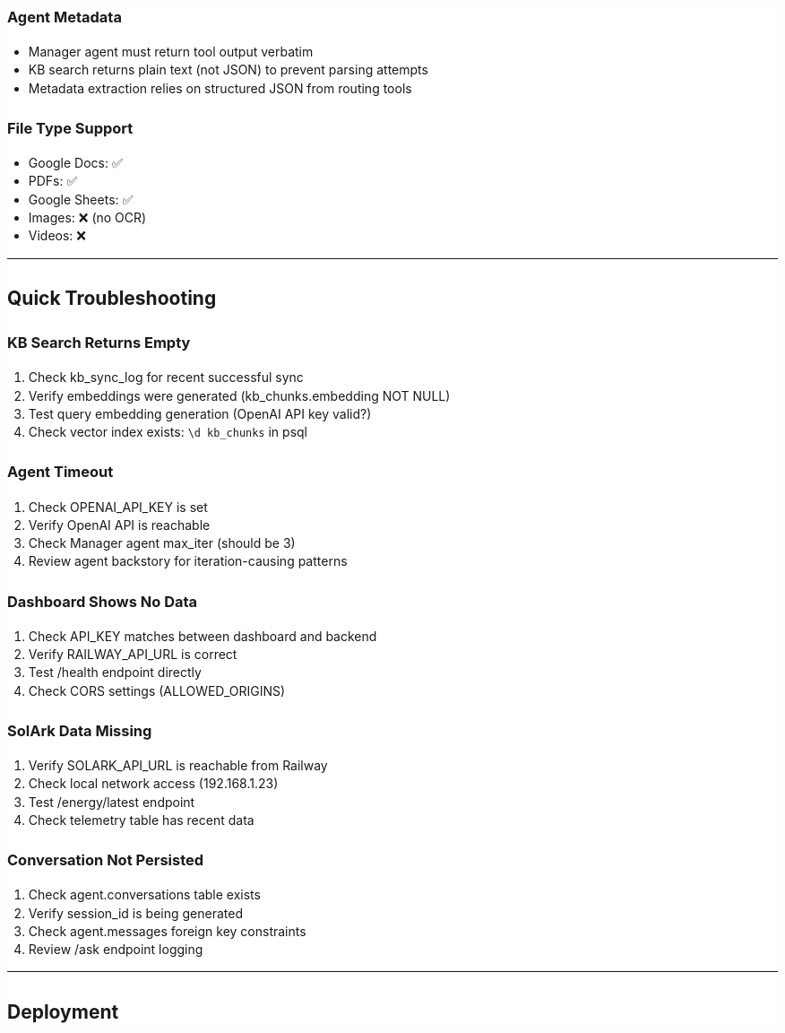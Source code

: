 ### Agent Metadata
- Manager agent must return tool output verbatim
- KB search returns plain text (not JSON) to prevent parsing attempts
- Metadata extraction relies on structured JSON from routing tools

### File Type Support
- Google Docs: ✅
- PDFs: ✅
- Google Sheets: ✅
- Images: ❌ (no OCR)
- Videos: ❌

---

## Quick Troubleshooting

### KB Search Returns Empty
1. Check kb_sync_log for recent successful sync
2. Verify embeddings were generated (kb_chunks.embedding NOT NULL)
3. Test query embedding generation (OpenAI API key valid?)
4. Check vector index exists: `\d kb_chunks` in psql

### Agent Timeout
1. Check OPENAI_API_KEY is set
2. Verify OpenAI API is reachable
3. Check Manager agent max_iter (should be 3)
4. Review agent backstory for iteration-causing patterns

### Dashboard Shows No Data
1. Check API_KEY matches between dashboard and backend
2. Verify RAILWAY_API_URL is correct
3. Test /health endpoint directly
4. Check CORS settings (ALLOWED_ORIGINS)

### SolArk Data Missing
1. Verify SOLARK_API_URL is reachable from Railway
2. Check local network access (192.168.1.23)
3. Test /energy/latest endpoint
4. Check telemetry table has recent data

### Conversation Not Persisted
1. Check agent.conversations table exists
2. Verify session_id is being generated
3. Check agent.messages foreign key constraints
4. Review /ask endpoint logging

---

## Deployment

